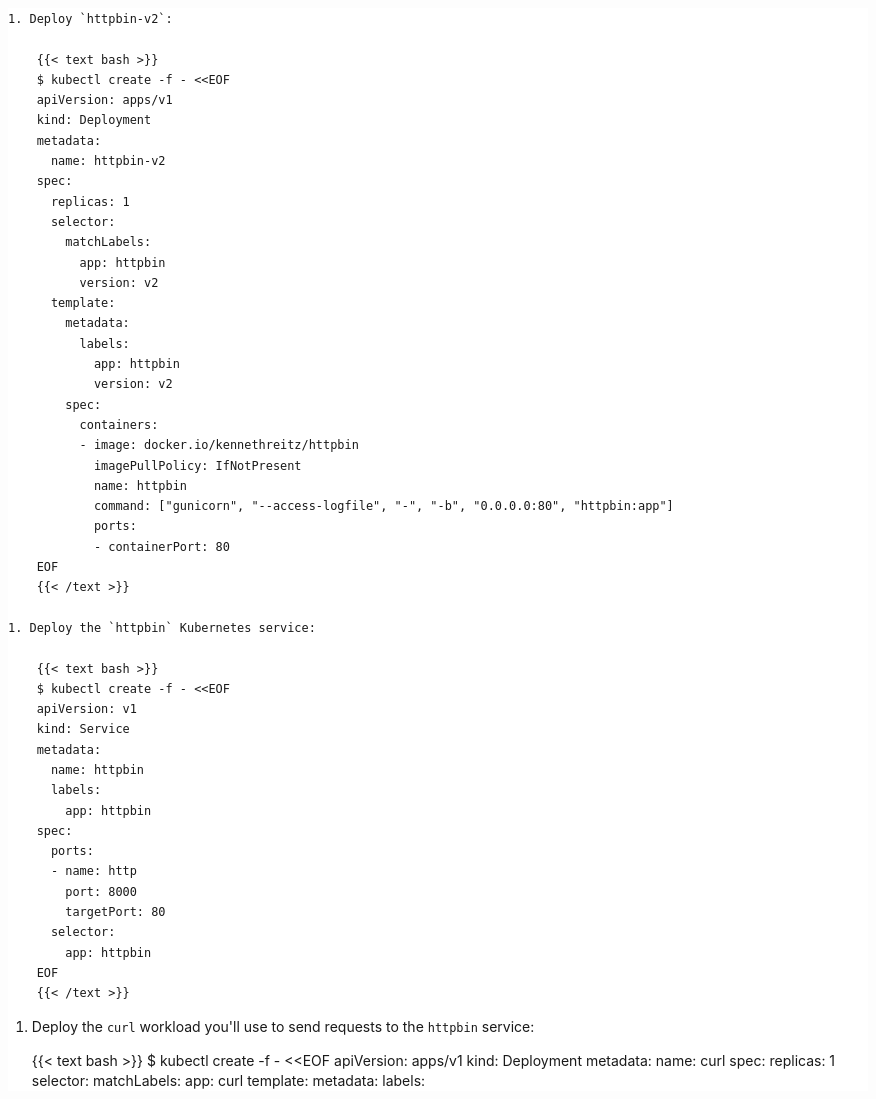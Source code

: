     1. Deploy `httpbin-v2`:

        {{< text bash >}}
        $ kubectl create -f - <<EOF
        apiVersion: apps/v1
        kind: Deployment
        metadata:
          name: httpbin-v2
        spec:
          replicas: 1
          selector:
            matchLabels:
              app: httpbin
              version: v2
          template:
            metadata:
              labels:
                app: httpbin
                version: v2
            spec:
              containers:
              - image: docker.io/kennethreitz/httpbin
                imagePullPolicy: IfNotPresent
                name: httpbin
                command: ["gunicorn", "--access-logfile", "-", "-b", "0.0.0.0:80", "httpbin:app"]
                ports:
                - containerPort: 80
        EOF
        {{< /text >}}

    1. Deploy the `httpbin` Kubernetes service:

        {{< text bash >}}
        $ kubectl create -f - <<EOF
        apiVersion: v1
        kind: Service
        metadata:
          name: httpbin
          labels:
            app: httpbin
        spec:
          ports:
          - name: http
            port: 8000
            targetPort: 80
          selector:
            app: httpbin
        EOF
        {{< /text >}}

1. Deploy the `curl` workload you'll use to send requests to the `httpbin` service:

    {{< text bash >}}
    $ kubectl create -f - <<EOF
    apiVersion: apps/v1
    kind: Deployment
    metadata:
      name: curl
    spec:
      replicas: 1
      selector:
        matchLabels:
          app: curl
      template:
        metadata:
          labels: